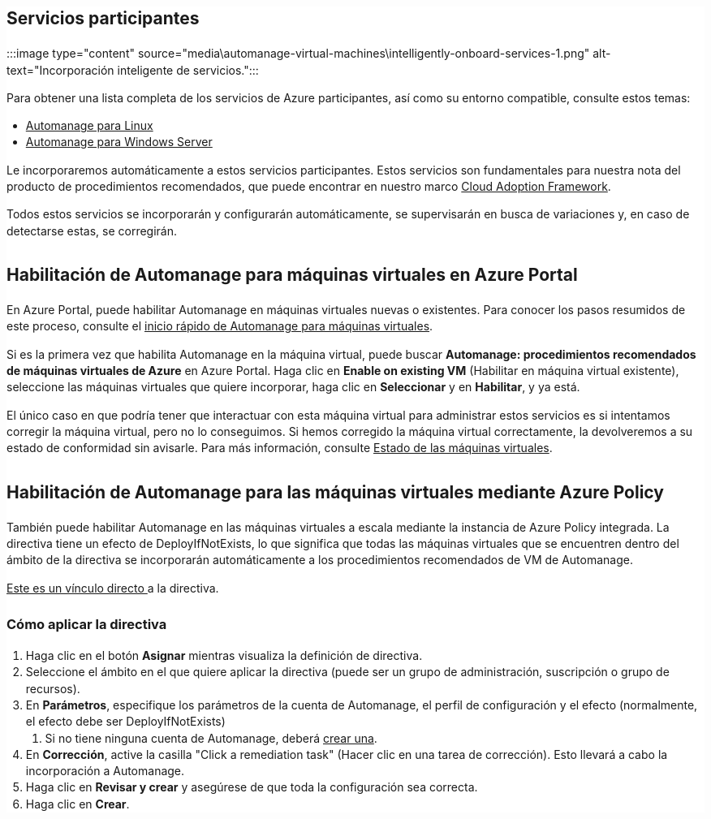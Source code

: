 ## <a name="participating-services"></a>Servicios participantes

:::image type="content" source="media\automanage-virtual-machines\intelligently-onboard-services-1.png" alt-text="Incorporación inteligente de servicios.":::

Para obtener una lista completa de los servicios de Azure participantes, así como su entorno compatible, consulte estos temas:
- [Automanage para Linux](automanage-linux.md)
- [Automanage para Windows Server](automanage-windows-server.md)

 Le incorporaremos automáticamente a estos servicios participantes. Estos servicios son fundamentales para nuestra nota del producto de procedimientos recomendados, que puede encontrar en nuestro marco [Cloud Adoption Framework](/azure/cloud-adoption-framework/manage/azure-server-management).

Todos estos servicios se incorporarán y configurarán automáticamente, se supervisarán en busca de variaciones y, en caso de detectarse estas, se corregirán.


## <a name="enabling-automanage-for-vms-in-azure-portal"></a>Habilitación de Automanage para máquinas virtuales en Azure Portal

En Azure Portal, puede habilitar Automanage en máquinas virtuales nuevas o existentes. Para conocer los pasos resumidos de este proceso, consulte el [inicio rápido de Automanage para máquinas virtuales](quick-create-virtual-machines-portal.md).

Si es la primera vez que habilita Automanage en la máquina virtual, puede buscar **Automanage: procedimientos recomendados de máquinas virtuales de Azure** en Azure Portal. Haga clic en **Enable on existing VM** (Habilitar en máquina virtual existente), seleccione las máquinas virtuales que quiere incorporar, haga clic en **Seleccionar** y en **Habilitar**, y ya está.

El único caso en que podría tener que interactuar con esta máquina virtual para administrar estos servicios es si intentamos corregir la máquina virtual, pero no lo conseguimos. Si hemos corregido la máquina virtual correctamente, la devolveremos a su estado de conformidad sin avisarle. Para más información, consulte [Estado de las máquinas virtuales](#status-of-vms).

## <a name="enabling-automanage-for-vms-using-azure-policy"></a>Habilitación de Automanage para las máquinas virtuales mediante Azure Policy
También puede habilitar Automanage en las máquinas virtuales a escala mediante la instancia de Azure Policy integrada. La directiva tiene un efecto de DeployIfNotExists, lo que significa que todas las máquinas virtuales que se encuentren dentro del ámbito de la directiva se incorporarán automáticamente a los procedimientos recomendados de VM de Automanage.

[Este es un vínculo directo ](https://portal.azure.com/#blade/Microsoft_Azure_Policy/PolicyDetailBlade/definitionId/%2Fproviders%2FMicrosoft.Authorization%2FpolicyDefinitions%2F270610db-8c04-438a-a739-e8e6745b22d3) a la directiva.

### <a name="how-to-apply-the-policy"></a>Cómo aplicar la directiva
1. Haga clic en el botón **Asignar** mientras visualiza la definición de directiva.
1. Seleccione el ámbito en el que quiere aplicar la directiva (puede ser un grupo de administración, suscripción o grupo de recursos).
1. En **Parámetros**, especifique los parámetros de la cuenta de Automanage, el perfil de configuración y el efecto (normalmente, el efecto debe ser DeployIfNotExists)
    1. Si no tiene ninguna cuenta de Automanage, deberá [crear una](./automanage-account.md).
1. En **Corrección**, active la casilla "Click a remediation task" (Hacer clic en una tarea de corrección). Esto llevará a cabo la incorporación a Automanage.
1. Haga clic en **Revisar y crear** y asegúrese de que toda la configuración sea correcta.
1. Haga clic en **Crear**.
